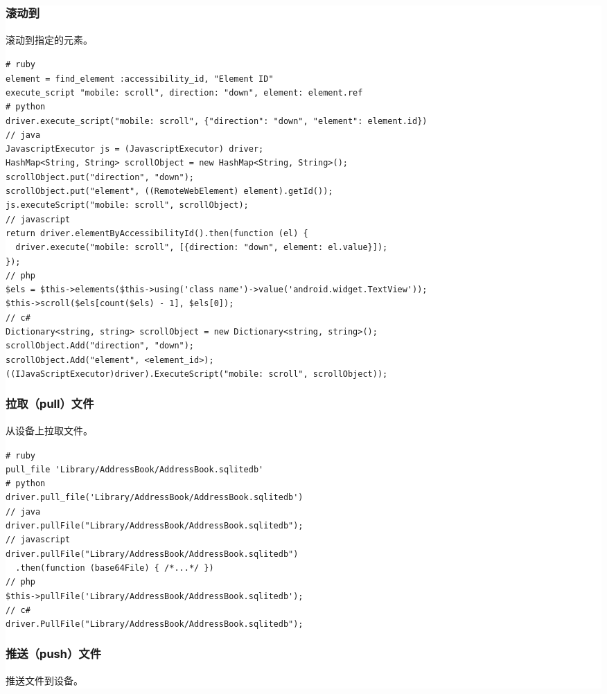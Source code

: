 ### 滚动到

滚动到指定的元素。

```
# ruby
element = find_element :accessibility_id, "Element ID"
execute_script "mobile: scroll", direction: "down", element: element.ref
# python
driver.execute_script("mobile: scroll", {"direction": "down", "element": element.id})
// java
JavascriptExecutor js = (JavascriptExecutor) driver;
HashMap<String, String> scrollObject = new HashMap<String, String>();
scrollObject.put("direction", "down");
scrollObject.put("element", ((RemoteWebElement) element).getId());
js.executeScript("mobile: scroll", scrollObject);
// javascript
return driver.elementByAccessibilityId().then(function (el) {
  driver.execute("mobile: scroll", [{direction: "down", element: el.value}]);
});
// php
$els = $this->elements($this->using('class name')->value('android.widget.TextView'));
$this->scroll($els[count($els) - 1], $els[0]);
// c#
Dictionary<string, string> scrollObject = new Dictionary<string, string>();
scrollObject.Add("direction", "down");
scrollObject.Add("element", <element_id>);
((IJavaScriptExecutor)driver).ExecuteScript("mobile: scroll", scrollObject));
```

### 拉取（pull）文件

从设备上拉取文件。

```
# ruby
pull_file 'Library/AddressBook/AddressBook.sqlitedb'
# python
driver.pull_file('Library/AddressBook/AddressBook.sqlitedb')
// java
driver.pullFile("Library/AddressBook/AddressBook.sqlitedb");
// javascript
driver.pullFile("Library/AddressBook/AddressBook.sqlitedb")
  .then(function (base64File) { /*...*/ })
// php
$this->pullFile('Library/AddressBook/AddressBook.sqlitedb');
// c#
driver.PullFile("Library/AddressBook/AddressBook.sqlitedb");
```

### 推送（push）文件

推送文件到设备。
